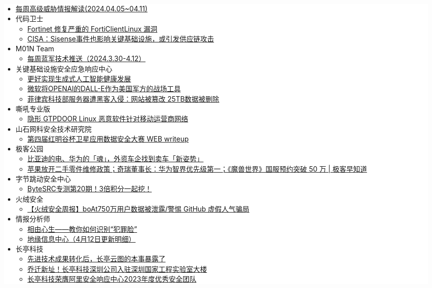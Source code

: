   - [每周高级威胁情报解读(2024.04.05~04.11)](https://mp.weixin.qq.com/s?__biz=MzI2MDc2MDA4OA==&mid=2247510217&idx=1&sn=6f30163a4eb504d7cbf7f8a8211eb14c&chksm=ea665fbedd11d6a8bea331afeb7c04db02d0d6b0887274e38e8b6d1409b7f858f3d5fad029ee&scene=58&subscene=0#rd)
- 代码卫士
  - [Fortinet 修复严重的 FortiClientLinux 漏洞](https://mp.weixin.qq.com/s?__biz=MzI2NTg4OTc5Nw==&mid=2247519274&idx=1&sn=0db6fdb46bf03ada98af3901110ee37b&chksm=ea94bd40dde3345638c4a1918ae58b2b830c15fa030942af921b1d39679824af6b8da3f82d60&scene=58&subscene=0#rd)
  - [CISA：Sisense事件也影响关键基础设施，或引发供应链攻击](https://mp.weixin.qq.com/s?__biz=MzI2NTg4OTc5Nw==&mid=2247519274&idx=2&sn=1e4ab289a236019dcd29441ea2c972a9&chksm=ea94bd40dde334567d7f43c6b232181f011cec4f0aabc3ec5af3f4a138a1add0c38f16d957fa&scene=58&subscene=0#rd)
- M01N Team
  - [每周蓝军技术推送（2024.3.30-4.12）](https://mp.weixin.qq.com/s?__biz=MzkyMTI0NjA3OA==&mid=2247493496&idx=1&sn=d64d103ced803a3ae8586916f6981640&chksm=c1842769f6f3ae7fbbf345c181c89a76ee4070760a0cfc6b24485d4123b1481dc875ca105536&scene=58&subscene=0#rd)
- 关键基础设施安全应急响应中心
  - [更好实现生成式人工智能健康发展](https://mp.weixin.qq.com/s?__biz=MzkyMzAwMDEyNg==&mid=2247543268&idx=1&sn=1fd53d7f8998ca846c9c418d77d7bdb1&chksm=c1e9a5b5f69e2ca33050f1a09356ff3e138bdc106799b8dd3f5df1009cfec0a0ffda404096e9&scene=58&subscene=0#rd)
  - [微软将OPENAI的DALL-E作为美国军方的战场工具](https://mp.weixin.qq.com/s?__biz=MzkyMzAwMDEyNg==&mid=2247543268&idx=2&sn=a1ec53566367aa04f33c8e26a888285e&chksm=c1e9a5b5f69e2ca326348ad667260cb5a88f7ba7a957e0c1f90e8744d494cd5726fcd8033d09&scene=58&subscene=0#rd)
  - [菲律宾科技部服务器遭黑客入侵：网站被篡改 25TB数据被删除](https://mp.weixin.qq.com/s?__biz=MzkyMzAwMDEyNg==&mid=2247543268&idx=3&sn=23aa0a1656f3edfc3e39d795644a54b1&chksm=c1e9a5b5f69e2ca36ee6b53732e1e5f415918a7810ce7355f30d1f218a862a00a9e101838a67&scene=58&subscene=0#rd)
- 嘶吼专业版
  - [隐形 GTPDOOR Linux 恶意软件针对移动运营商网络](https://mp.weixin.qq.com/s?__biz=MzI0MDY1MDU4MQ==&mid=2247574633&idx=1&sn=af908caf5d1da6222075cfb4fb7e4f83&chksm=e9147453de63fd4512b23accb2913fbe5934cee94d6cf85a6d26768ef0a8650e9dc2bbad04e7&scene=58&subscene=0#rd)
- 山石网科安全技术研究院
  - [第四届红明谷杯卫星应用数据安全大赛 WEB writeup](https://mp.weixin.qq.com/s?__biz=MzUzMDUxNTE1Mw==&mid=2247505371&idx=1&sn=4d746641ff617e2113aefa07dc7fccc8&chksm=fa520065cd258973ceb099595887364c7fb4ca392e4f50eaa28ee76cb09a040ed3b5e2a24a91&scene=58&subscene=0#rd)
- 极客公园
  - [比亚迪的电、华为的「魂」，外资车企找到卖车「新姿势」](https://mp.weixin.qq.com/s?__biz=MTMwNDMwODQ0MQ==&mid=2653038811&idx=1&sn=3228dfe21522678fd6499b6a4bddbca9&chksm=7e57556d4920dc7b5a5ac389da61635d7cb55399a0373096abdc8d8d330ff1dab41e98d0a967&scene=58&subscene=0#rd)
  - [苹果放开二手零件维修政策；奇瑞董事长：华为智界优先级第一；《魔兽世界》国服预约突破 50 万 | 极客早知道](https://mp.weixin.qq.com/s?__biz=MTMwNDMwODQ0MQ==&mid=2653038809&idx=1&sn=ee0b2cc0bb078bf98e5d01a9fb70e7bb&chksm=7e57556f4920dc79a8c5ee8783328253f7a005ce91ed7f5e9a746716d9c5b9278e0f59bf81a6&scene=58&subscene=0#rd)
- 字节跳动安全中心
  - [ByteSRC专测第20期！3倍积分一起挖！](https://mp.weixin.qq.com/s?__biz=MzUzMzcyMDYzMw==&mid=2247492687&idx=1&sn=de765c1329ff89191e1ed63a7bdbd742&chksm=fa9d1f19cdea960fe25d3c70bcf5d1bcf809f6f174ef6592bdad6e37ae7617f48314b6d2f348&scene=58&subscene=0#rd)
- 火绒安全
  - [【火绒安全周报】boAt750万用户数据被泄露/警惕 GitHub 虚假人气骗局](https://mp.weixin.qq.com/s?__biz=MzI3NjYzMDM1Mg==&mid=2247518228&idx=1&sn=1516b8bd9573696a731af3a24476b031&chksm=eb70562bdc07df3df8646203ae222001e6bddda906ee0ee654b52ada695aa47fef36fafff5aa&scene=58&subscene=0#rd)
- 情报分析师
  - [相由心生——教你如何识别“犯罪脸”](https://mp.weixin.qq.com/s?__biz=MzA3Mjc1MTkwOA==&mid=2650548276&idx=1&sn=385a07989d83e9fbb879e8eca4001bda&chksm=8711067fb0668f69782bbb90549d66ce2d7fc110dc3d380edfdb5cd37fec20e728f4624d30fc&scene=58&subscene=0#rd)
  - [地缘信息中心（4月12日更新明细）](https://mp.weixin.qq.com/s?__biz=MzA3Mjc1MTkwOA==&mid=2650548276&idx=2&sn=ca4f5660fd0c5070637cc7e1ed2cf09f&chksm=8711067fb0668f6915f1a229a85e2662d18b9f73ad1e70fa3a9d97182573246de0c81696679d&scene=58&subscene=0#rd)
- 长亭科技
  - [先进技术成果转化后，长亭云图的本事暴露了](https://mp.weixin.qq.com/s?__biz=MzIwNDA2NDk5OQ==&mid=2651387334&idx=1&sn=9f06bc74c3bd2357db3ab2564bd6ec93&chksm=8d39844eba4e0d58a3c5025641fb1a07ae321850977b81e98f1791939172b2c23e8d343de9ab&scene=58&subscene=0#rd)
  - [乔迁新址！长亭科技深圳公司入驻深圳国家工程实验室大楼](https://mp.weixin.qq.com/s?__biz=MzIwNDA2NDk5OQ==&mid=2651387334&idx=2&sn=107e61374ad84e58438593d3a2425310&chksm=8d39844eba4e0d5863d668242dba9a158655fb2da75d7192f0aa64ae8ebd4e7e4341b4529745&scene=58&subscene=0#rd)
  - [长亭科技荣膺阿里安全响应中心2023年度优秀安全团队](https://mp.weixin.qq.com/s?__biz=MzIwNDA2NDk5OQ==&mid=2651387334&idx=3&sn=ed6bb143806b5172139ffd8a58774707&chksm=8d39844eba4e0d58ee836a6d7b4ba6dc9d26a077d73a1955fcad6ede7ecac4a2fcd0c465658a&scene=58&subscene=0#rd)